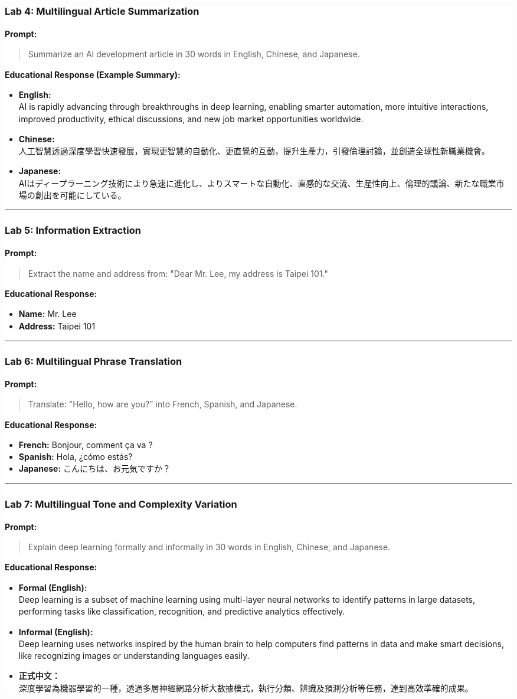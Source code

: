 ### Lab 4: **Multilingual Article Summarization**  
**Prompt:**  
> Summarize an AI development article in 30 words in English, Chinese, and Japanese.

**Educational Response (Example Summary):**  
- **English:**  
AI is rapidly advancing through breakthroughs in deep learning, enabling smarter automation, more intuitive interactions, improved productivity, ethical discussions, and new job market opportunities worldwide.

- **Chinese:**  
人工智慧透過深度學習快速發展，實現更智慧的自動化、更直覺的互動，提升生產力，引發倫理討論，並創造全球性新職業機會。

- **Japanese:**  
AIはディープラーニング技術により急速に進化し、よりスマートな自動化、直感的な交流、生産性向上、倫理的議論、新たな職業市場の創出を可能にしている。

---

### Lab 5: **Information Extraction**  
**Prompt:**  
> Extract the name and address from: "Dear Mr. Lee, my address is Taipei 101."

**Educational Response:**  
- **Name:** Mr. Lee  
- **Address:** Taipei 101

---

### Lab 6: **Multilingual Phrase Translation**  
**Prompt:**  
> Translate: "Hello, how are you?" into French, Spanish, and Japanese.

**Educational Response:**  
- **French:** Bonjour, comment ça va ?  
- **Spanish:** Hola, ¿cómo estás?  
- **Japanese:** こんにちは、お元気ですか？

---

### Lab 7: **Multilingual Tone and Complexity Variation**  
**Prompt:**  
> Explain deep learning formally and informally in 30 words in English, Chinese, and Japanese.

**Educational Response:**  
- **Formal (English):**  
Deep learning is a subset of machine learning using multi-layer neural networks to identify patterns in large datasets, performing tasks like classification, recognition, and predictive analytics effectively.

- **Informal (English):**  
Deep learning uses networks inspired by the human brain to help computers find patterns in data and make smart decisions, like recognizing images or understanding languages easily.

- **正式中文：**  
深度學習為機器學習的一種，透過多層神經網路分析大數據模式，執行分類、辨識及預測分析等任務，達到高效準確的成果。
